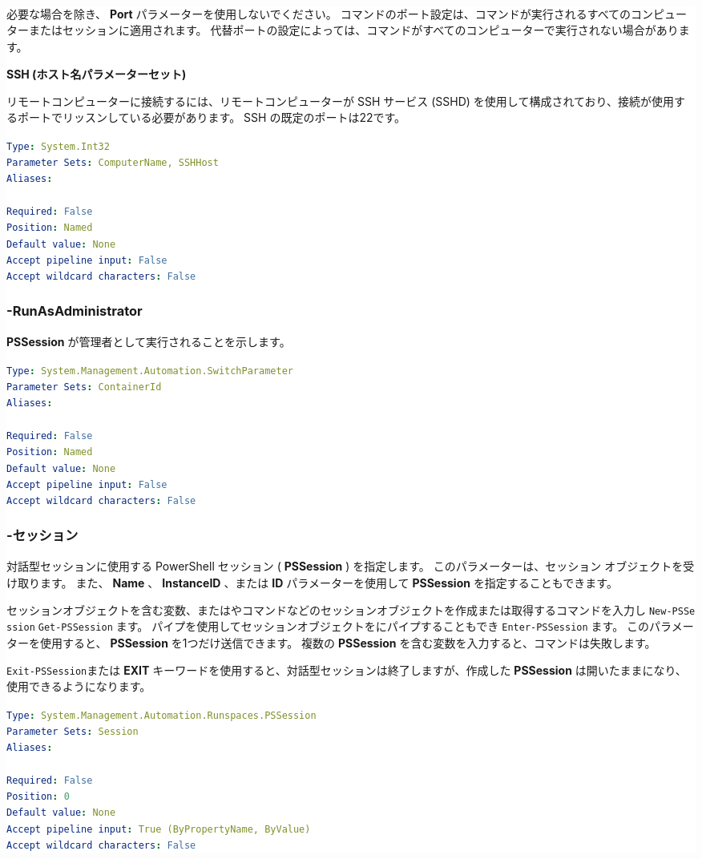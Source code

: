 必要な場合を除き、 **Port** パラメーターを使用しないでください。 コマンドのポート設定は、コマンドが実行されるすべてのコンピューターまたはセッションに適用されます。 代替ポートの設定によっては、コマンドがすべてのコンピューターで実行されない場合があります。

**SSH (ホスト名パラメーターセット)**

リモートコンピューターに接続するには、リモートコンピューターが SSH サービス (SSHD) を使用して構成されており、接続が使用するポートでリッスンしている必要があります。 SSH の既定のポートは22です。

```yaml
Type: System.Int32
Parameter Sets: ComputerName, SSHHost
Aliases:

Required: False
Position: Named
Default value: None
Accept pipeline input: False
Accept wildcard characters: False
```

### -RunAsAdministrator

**PSSession** が管理者として実行されることを示します。

```yaml
Type: System.Management.Automation.SwitchParameter
Parameter Sets: ContainerId
Aliases:

Required: False
Position: Named
Default value: None
Accept pipeline input: False
Accept wildcard characters: False
```

### -セッション

対話型セッションに使用する PowerShell セッション ( **PSSession** ) を指定します。 このパラメーターは、セッション オブジェクトを受け取ります。 また、 **Name** 、 **InstanceID** 、または **ID** パラメーターを使用して **PSSession** を指定することもできます。

セッションオブジェクトを含む変数、またはやコマンドなどのセッションオブジェクトを作成または取得するコマンドを入力し `New-PSSession` `Get-PSSession` ます。 パイプを使用してセッションオブジェクトをにパイプすることもでき `Enter-PSSession` ます。 このパラメーターを使用すると、 **PSSession** を1つだけ送信できます。 複数の **PSSession** を含む変数を入力すると、コマンドは失敗します。

`Exit-PSSession`または **EXIT** キーワードを使用すると、対話型セッションは終了しますが、作成した **PSSession** は開いたままになり、使用できるようになります。

```yaml
Type: System.Management.Automation.Runspaces.PSSession
Parameter Sets: Session
Aliases:

Required: False
Position: 0
Default value: None
Accept pipeline input: True (ByPropertyName, ByValue)
Accept wildcard characters: False
```
